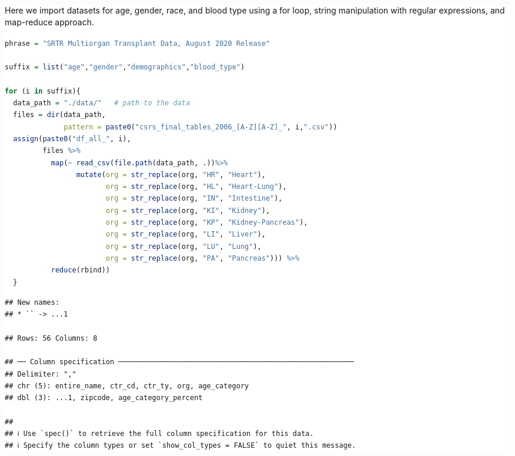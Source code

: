 Here we import datasets for age, gender, race, and blood type using a
for loop, string manipulation with regular expressions, and map-reduce
approach.

``` r
phrase = "SRTR Multiorgan Transplant Data, August 2020 Release"

suffix = list("age","gender","demographics","blood_type")

for (i in suffix){
  data_path = "./data/"   # path to the data
  files = dir(data_path, 
              pattern = paste0("csrs_final_tables_2006_[A-Z][A-Z]_", i,".csv"))
  assign(paste0("df_all_", i),
         files %>%
           map(~ read_csv(file.path(data_path, .))%>%
                 mutate(org = str_replace(org, "HR", "Heart"),
                        org = str_replace(org, "HL", "Heart-Lung"),
                        org = str_replace(org, "IN", "Intestine"),
                        org = str_replace(org, "KI", "Kidney"),
                        org = str_replace(org, "KP", "Kidney-Pancreas"),
                        org = str_replace(org, "LI", "Liver"),
                        org = str_replace(org, "LU", "Lung"),
                        org = str_replace(org, "PA", "Pancreas"))) %>%
           reduce(rbind))
  }
```

    ## New names:
    ## * `` -> ...1

    ## Rows: 56 Columns: 8

    ## ── Column specification ────────────────────────────────────────────────────────
    ## Delimiter: ","
    ## chr (5): entire_name, ctr_cd, ctr_ty, org, age_category
    ## dbl (3): ...1, zipcode, age_category_percent

    ## 
    ## ℹ Use `spec()` to retrieve the full column specification for this data.
    ## ℹ Specify the column types or set `show_col_types = FALSE` to quiet this message.

